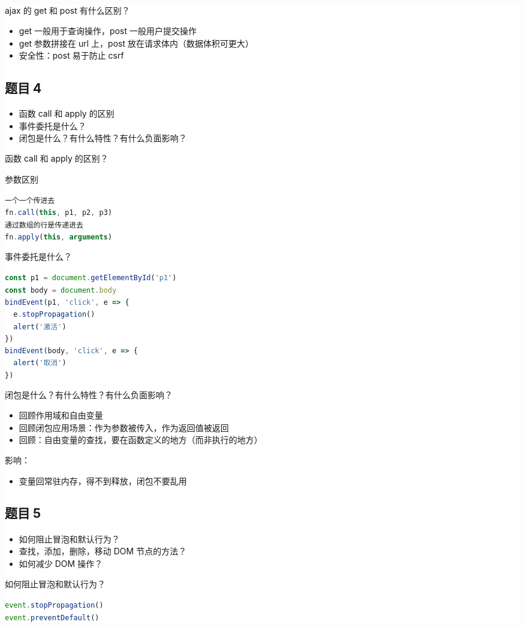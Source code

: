 ajax 的 get 和 post 有什么区别？

- get 一般用于查询操作，post 一般用户提交操作
- get 参数拼接在 url 上，post 放在请求体内（数据体积可更大）
- 安全性：post 易于防止 csrf

## 题目 4

- 函数 call 和 apply 的区别
- 事件委托是什么？
- 闭包是什么？有什么特性？有什么负面影响？

函数 call 和 apply 的区别？

参数区别

```js
一个一个传进去
fn.call(this, p1, p2, p3)
通过数组的行是传递进去
fn.apply(this, arguments)
```

事件委托是什么？

```js
const p1 = document.getElementById('p1')
const body = document.body
bindEvent(p1, 'click', e => {
  e.stopPropagation()
  alert('激活')
})
bindEvent(body, 'click', e => {
  alert('取消')
})
```

闭包是什么？有什么特性？有什么负面影响？

- 回顾作用域和自由变量
- 回顾闭包应用场景：作为参数被传入，作为返回值被返回
- 回顾：自由变量的查找，要在函数定义的地方（而非执行的地方）

影响：

- 变量回常驻内存，得不到释放，闭包不要乱用

## 题目 5

- 如何阻止冒泡和默认行为？
- 查找，添加，删除，移动 DOM 节点的方法？
- 如何减少 DOM 操作？

如何阻止冒泡和默认行为？

```js
event.stopPropagation()
event.preventDefault()
```
